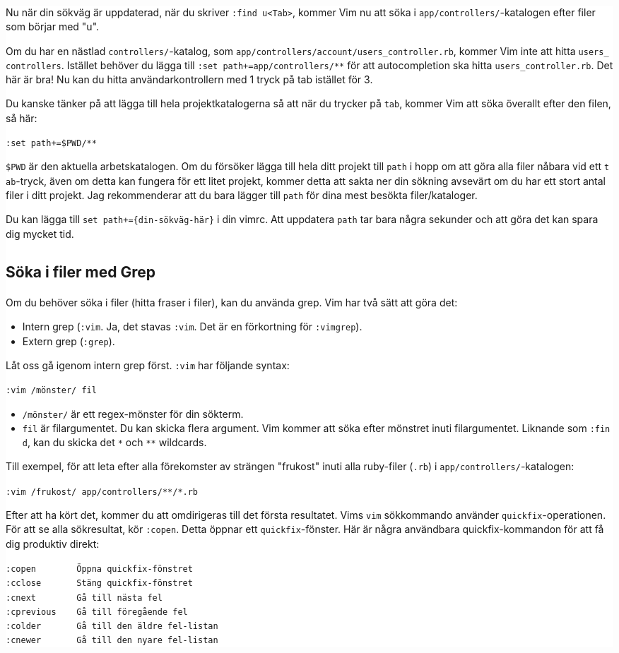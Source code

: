 Nu när din sökväg är uppdaterad, när du skriver `:find u<Tab>`, kommer Vim nu att söka i `app/controllers/`-katalogen efter filer som börjar med "u".

Om du har en nästlad `controllers/`-katalog, som `app/controllers/account/users_controller.rb`, kommer Vim inte att hitta `users_controllers`. Istället behöver du lägga till `:set path+=app/controllers/**` för att autocompletion ska hitta `users_controller.rb`. Det här är bra! Nu kan du hitta användarkontrollern med 1 tryck på tab istället för 3.

Du kanske tänker på att lägga till hela projektkatalogerna så att när du trycker på `tab`, kommer Vim att söka överallt efter den filen, så här:

```shell
:set path+=$PWD/**
```

`$PWD` är den aktuella arbetskatalogen. Om du försöker lägga till hela ditt projekt till `path` i hopp om att göra alla filer nåbara vid ett `tab`-tryck, även om detta kan fungera för ett litet projekt, kommer detta att sakta ner din sökning avsevärt om du har ett stort antal filer i ditt projekt. Jag rekommenderar att du bara lägger till `path` för dina mest besökta filer/kataloger.

Du kan lägga till `set path+={din-sökväg-här}` i din vimrc. Att uppdatera `path` tar bara några sekunder och att göra det kan spara dig mycket tid.

## Söka i filer med Grep

Om du behöver söka i filer (hitta fraser i filer), kan du använda grep. Vim har två sätt att göra det:

- Intern grep (`:vim`. Ja, det stavas `:vim`. Det är en förkortning för `:vimgrep`).
- Extern grep (`:grep`).

Låt oss gå igenom intern grep först. `:vim` har följande syntax:

```shell
:vim /mönster/ fil
```

- `/mönster/` är ett regex-mönster för din sökterm.
- `fil` är filargumentet. Du kan skicka flera argument. Vim kommer att söka efter mönstret inuti filargumentet. Liknande som `:find`, kan du skicka det `*` och `**` wildcards.

Till exempel, för att leta efter alla förekomster av strängen "frukost" inuti alla ruby-filer (`.rb`) i `app/controllers/`-katalogen:

```shell
:vim /frukost/ app/controllers/**/*.rb
```

Efter att ha kört det, kommer du att omdirigeras till det första resultatet. Vims `vim` sökkommando använder `quickfix`-operationen. För att se alla sökresultat, kör `:copen`. Detta öppnar ett `quickfix`-fönster. Här är några användbara quickfix-kommandon för att få dig produktiv direkt:

```shell
:copen        Öppna quickfix-fönstret
:cclose       Stäng quickfix-fönstret
:cnext        Gå till nästa fel
:cprevious    Gå till föregående fel
:colder       Gå till den äldre fel-listan
:cnewer       Gå till den nyare fel-listan
```
